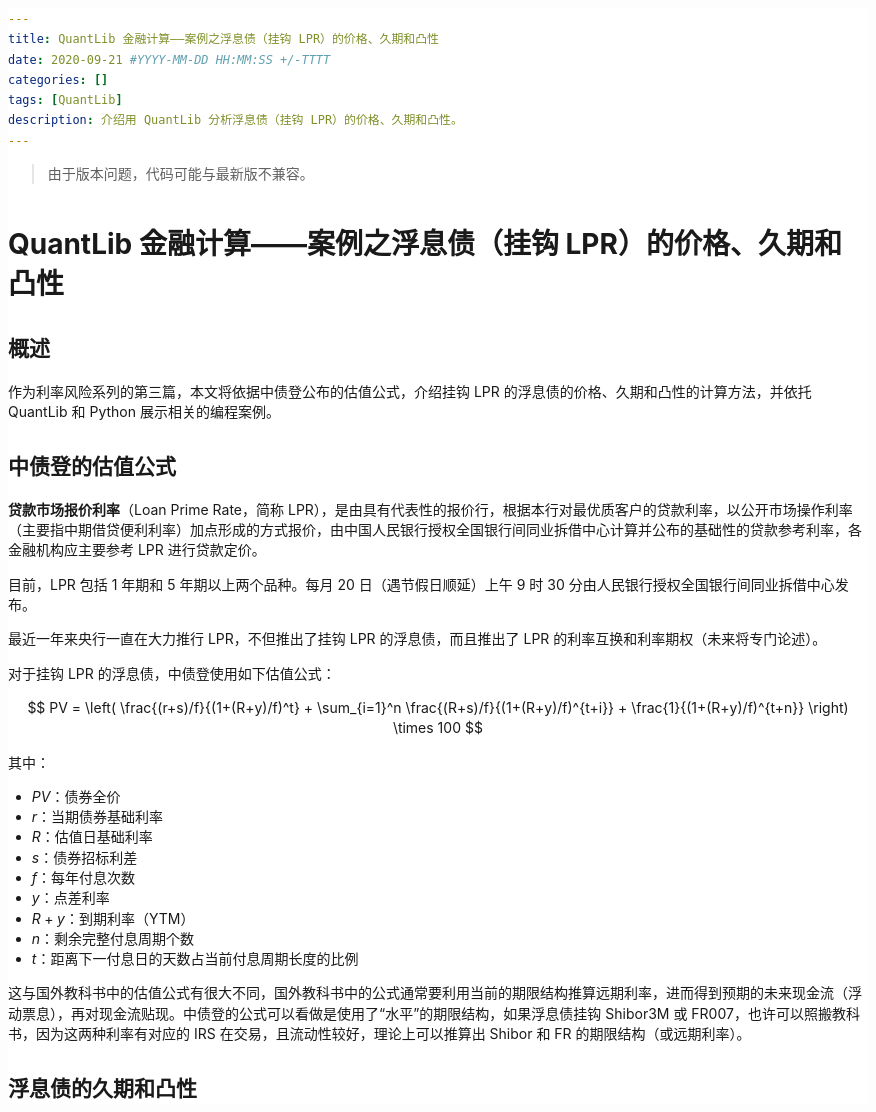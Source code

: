 ```yaml
---
title: QuantLib 金融计算——案例之浮息债（挂钩 LPR）的价格、久期和凸性
date: 2020-09-21 #YYYY-MM-DD HH:MM:SS +/-TTTT
categories: []
tags: [QuantLib]
description: 介绍用 QuantLib 分析浮息债（挂钩 LPR）的价格、久期和凸性。
---
```


> 由于版本问题，代码可能与最新版不兼容。

# QuantLib 金融计算——案例之浮息债（挂钩 LPR）的价格、久期和凸性

## 概述

作为利率风险系列的第三篇，本文将依据中债登公布的估值公式，介绍挂钩 LPR 的浮息债的价格、久期和凸性的计算方法，并依托 QuantLib 和 Python 展示相关的编程案例。

## 中债登的估值公式

**贷款市场报价利率**（Loan Prime Rate，简称 LPR），是由具有代表性的报价行，根据本行对最优质客户的贷款利率，以公开市场操作利率（主要指中期借贷便利利率）加点形成的方式报价，由中国人民银行授权全国银行间同业拆借中心计算并公布的基础性的贷款参考利率，各金融机构应主要参考 LPR 进行贷款定价。

目前，LPR 包括 1 年期和 5 年期以上两个品种。每月 20 日（遇节假日顺延）上午 9 时 30 分由人民银行授权全国银行间同业拆借中心发布。

最近一年来央行一直在大力推行 LPR，不但推出了挂钩 LPR 的浮息债，而且推出了 LPR 的利率互换和利率期权（未来将专门论述）。

对于挂钩 LPR 的浮息债，中债登使用如下估值公式：

$$
PV = \left(
\frac{(r+s)/f}{(1+(R+y)/f)^t} +
\sum_{i=1}^n \frac{(R+s)/f}{(1+(R+y)/f)^{t+i}} +
\frac{1}{(1+(R+y)/f)^{t+n}}
\right) \times 100
$$

其中：
* $PV$：债券全价
* $r$：当期债券基础利率
* $R$：估值日基础利率
* $s$：债券招标利差
* $f$：每年付息次数
* $y$：点差利率
* $R + y$：到期利率（YTM）
* $n$：剩余完整付息周期个数
* $t$：距离下一付息日的天数占当前付息周期长度的比例

这与国外教科书中的估值公式有很大不同，国外教科书中的公式通常要利用当前的期限结构推算远期利率，进而得到预期的未来现金流（浮动票息），再对现金流贴现。中债登的公式可以看做是使用了“水平”的期限结构，如果浮息债挂钩 Shibor3M 或 FR007，也许可以照搬教科书，因为这两种利率有对应的 IRS 在交易，且流动性较好，理论上可以推算出 Shibor 和 FR 的期限结构（或远期利率）。

## 浮息债的久期和凸性

